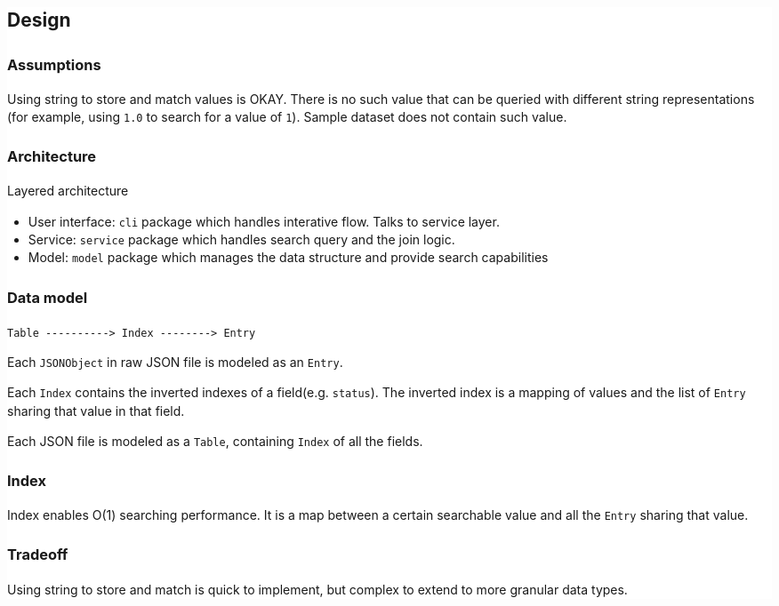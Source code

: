 ## Design
### Assumptions
Using string to store and match values is OKAY. There is no such value that can be queried with different string representations (for example, using `1.0` to search for a value of `1`). Sample dataset does not contain such value.

### Architecture
Layered architecture
- User interface: `cli` package which handles interative flow. Talks to service layer.
- Service: `service` package which handles search query and the join logic.
- Model: `model` package which manages the data structure and provide search capabilities

### Data model
```shell
Table ----------> Index --------> Entry
```
Each `JSONObject` in raw JSON file is modeled as an `Entry`.

Each `Index` contains the inverted indexes of a field(e.g. `status`). The inverted index is a mapping of values and the list of `Entry` sharing that value in that field.

Each JSON file is modeled as a `Table`, containing `Index` of all the fields.

### Index
Index enables O(1) searching performance. It is a map between a certain searchable value and all the `Entry` sharing that value.

### Tradeoff
Using string to store and match is quick to implement, but complex to extend to more granular data types. 